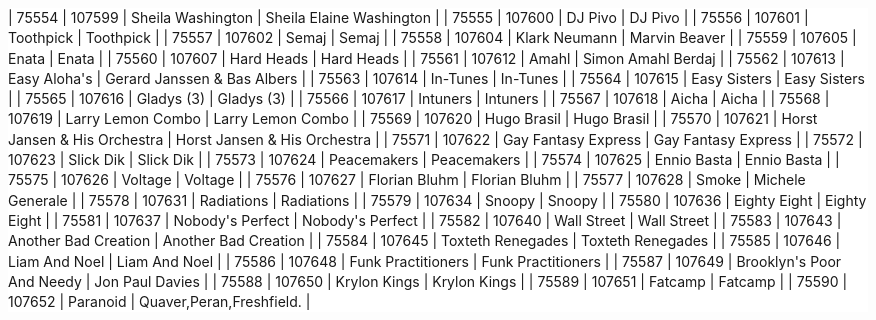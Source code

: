| 75554 | 107599 | Sheila Washington | Sheila Elaine Washington |
| 75555 | 107600 | DJ Pivo | DJ Pivo |
| 75556 | 107601 | Toothpick | Toothpick |
| 75557 | 107602 | Semaj | Semaj |
| 75558 | 107604 | Klark Neumann | Marvin Beaver |
| 75559 | 107605 | Enata | Enata |
| 75560 | 107607 | Hard Heads | Hard Heads |
| 75561 | 107612 | Amahl | Simon Amahl Berdaj |
| 75562 | 107613 | Easy Aloha's | Gerard Janssen & Bas Albers |
| 75563 | 107614 | In-Tunes | In-Tunes |
| 75564 | 107615 | Easy Sisters | Easy Sisters |
| 75565 | 107616 | Gladys (3) | Gladys (3) |
| 75566 | 107617 | Intuners | Intuners |
| 75567 | 107618 | Aicha | Aicha |
| 75568 | 107619 | Larry Lemon Combo | Larry Lemon Combo |
| 75569 | 107620 | Hugo Brasil | Hugo Brasil |
| 75570 | 107621 | Horst Jansen & His Orchestra | Horst Jansen & His Orchestra |
| 75571 | 107622 | Gay Fantasy Express | Gay Fantasy Express |
| 75572 | 107623 | Slick Dik | Slick Dik |
| 75573 | 107624 | Peacemakers | Peacemakers |
| 75574 | 107625 | Ennio Basta | Ennio Basta |
| 75575 | 107626 | Voltage | Voltage |
| 75576 | 107627 | Florian Bluhm | Florian Bluhm |
| 75577 | 107628 | Smoke | Michele Generale |
| 75578 | 107631 | Radiations | Radiations |
| 75579 | 107634 | Snoopy | Snoopy |
| 75580 | 107636 | Eighty Eight | Eighty Eight |
| 75581 | 107637 | Nobody's Perfect | Nobody's Perfect |
| 75582 | 107640 | Wall Street | Wall Street |
| 75583 | 107643 | Another Bad Creation | Another Bad Creation |
| 75584 | 107645 | Toxteth Renegades | Toxteth Renegades |
| 75585 | 107646 | Liam And Noel | Liam And Noel |
| 75586 | 107648 | Funk Practitioners | Funk Practitioners |
| 75587 | 107649 | Brooklyn's Poor And Needy | Jon Paul Davies |
| 75588 | 107650 | Krylon Kings | Krylon Kings |
| 75589 | 107651 | Fatcamp | Fatcamp |
| 75590 | 107652 | Paranoid | Quaver,Peran,Freshfield. |